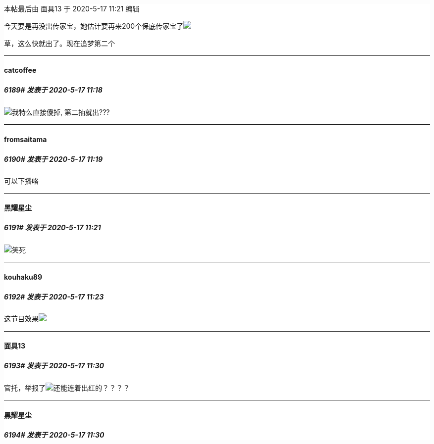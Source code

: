 
 本帖最后由 面具13 于 2020-5-17 11:21 编辑 

今天要是再没出传家宝，她估计要再来200个保底传家宝了<img src="https://static.saraba1st.com/image/smiley/face2017/068.png" referrerpolicy="no-referrer">

草，这么快就出了。现在追梦第二个


-----

####  catcoffee  
##### 6189#       发表于 2020-5-17 11:18


<img src="https://static.saraba1st.com/image/smiley/face2017/112.png" referrerpolicy="no-referrer">我特么直接傻掉, 第二抽就出???


-----

####  fromsaitama  
##### 6190#       发表于 2020-5-17 11:19


可以下播咯


-----

####  黑耀星尘  
##### 6191#       发表于 2020-5-17 11:21


<img src="https://static.saraba1st.com/image/smiley/face2017/067.png" referrerpolicy="no-referrer">笑死


-----

####  kouhaku89  
##### 6192#       发表于 2020-5-17 11:23


这节目效果<img src="https://static.saraba1st.com/image/smiley/face2017/067.png" referrerpolicy="no-referrer">


-----

####  面具13  
##### 6193#       发表于 2020-5-17 11:30


官托，举报了<img src="https://static.saraba1st.com/image/smiley/face2017/067.png" referrerpolicy="no-referrer">还能连着出红的？？？？


-----

####  黑耀星尘  
##### 6194#       发表于 2020-5-17 11:30
